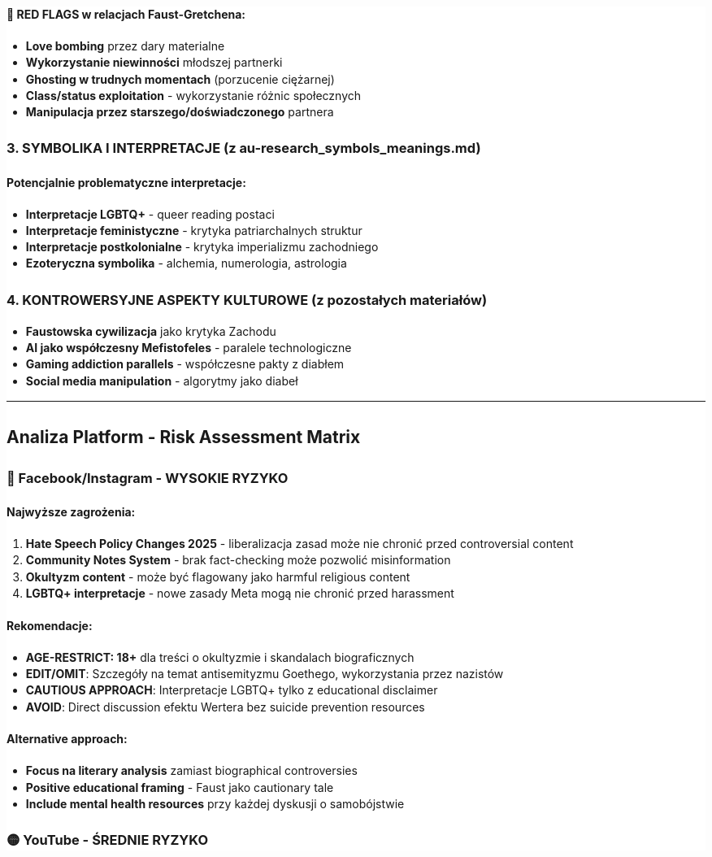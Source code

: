 #### 🚩 RED FLAGS w relacjach Faust-Gretchena:
- **Love bombing** przez dary materialne
- **Wykorzystanie niewinności** młodszej partnerki
- **Ghosting w trudnych momentach** (porzucenie ciężarnej)
- **Class/status exploitation** - wykorzystanie różnic społecznych
- **Manipulacja przez starszego/doświadczonego** partnera

### 3. SYMBOLIKA I INTERPRETACJE (z au-research_symbols_meanings.md)

#### Potencjalnie problematyczne interpretacje:
- **Interpretacje LGBTQ+** - queer reading postaci
- **Interpretacje feministyczne** - krytyka patriarchalnych struktur
- **Interpretacje postkolonialne** - krytyka imperializmu zachodniego
- **Ezoteryczna symbolika** - alchemia, numerologia, astrologia

### 4. KONTROWERSYJNE ASPEKTY KULTUROWE (z pozostałych materiałów)

- **Faustowska cywilizacja** jako krytyka Zachodu
- **AI jako współczesny Mefistofeles** - paralele technologiczne
- **Gaming addiction parallels** - współczesne pakty z diabłem
- **Social media manipulation** - algorytmy jako diabeł

---

## Analiza Platform - Risk Assessment Matrix

### 🔴 Facebook/Instagram - WYSOKIE RYZYKO

#### Najwyższe zagrożenia:
1. **Hate Speech Policy Changes 2025** - liberalizacja zasad może nie chronić przed controversial content
2. **Community Notes System** - brak fact-checking może pozwolić misinformation
3. **Okultyzm content** - może być flagowany jako harmful religious content
4. **LGBTQ+ interpretacje** - nowe zasady Meta mogą nie chronić przed harassment

#### Rekomendacje:
- **AGE-RESTRICT: 18+** dla treści o okultyzmie i skandalach biograficznych  
- **EDIT/OMIT**: Szczegóły na temat antisemityzmu Goethego, wykorzystania przez nazistów
- **CAUTIOUS APPROACH**: Interpretacje LGBTQ+ tylko z educational disclaimer
- **AVOID**: Direct discussion efektu Wertera bez suicide prevention resources

#### Alternative approach:
- **Focus na literary analysis** zamiast biographical controversies
- **Positive educational framing** - Faust jako cautionary tale
- **Include mental health resources** przy każdej dyskusji o samobójstwie

### 🟡 YouTube - ŚREDNIE RYZYKO
